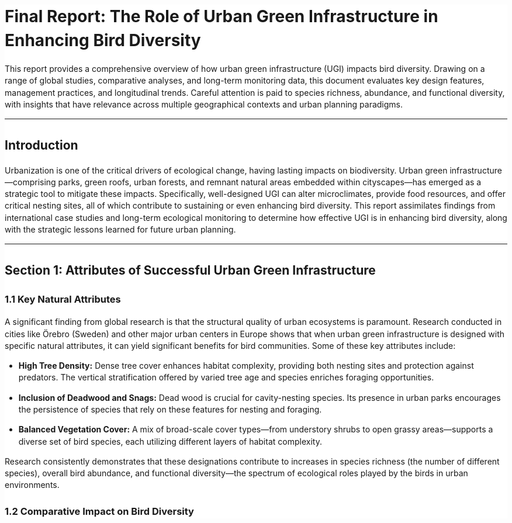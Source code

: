 # Final Report: The Role of Urban Green Infrastructure in Enhancing Bird Diversity

This report provides a comprehensive overview of how urban green infrastructure (UGI) impacts bird diversity. Drawing on a range of global studies, comparative analyses, and long-term monitoring data, this document evaluates key design features, management practices, and longitudinal trends. Careful attention is paid to species richness, abundance, and functional diversity, with insights that have relevance across multiple geographical contexts and urban planning paradigms. 

---

## Introduction

Urbanization is one of the critical drivers of ecological change, having lasting impacts on biodiversity. Urban green infrastructure—comprising parks, green roofs, urban forests, and remnant natural areas embedded within cityscapes—has emerged as a strategic tool to mitigate these impacts. Specifically, well-designed UGI can alter microclimates, provide food resources, and offer critical nesting sites, all of which contribute to sustaining or even enhancing bird diversity. This report assimilates findings from international case studies and long-term ecological monitoring to determine how effective UGI is in enhancing bird diversity, along with the strategic lessons learned for future urban planning.

---

## Section 1: Attributes of Successful Urban Green Infrastructure

### 1.1 Key Natural Attributes

A significant finding from global research is that the structural quality of urban ecosystems is paramount. Research conducted in cities like Örebro (Sweden) and other major urban centers in Europe shows that when urban green infrastructure is designed with specific natural attributes, it can yield significant benefits for bird communities. Some of these key attributes include:

- **High Tree Density:** Dense tree cover enhances habitat complexity, providing both nesting sites and protection against predators. The vertical stratification offered by varied tree age and species enriches foraging opportunities.

- **Inclusion of Deadwood and Snags:** Dead wood is crucial for cavity-nesting species. Its presence in urban parks encourages the persistence of species that rely on these features for nesting and foraging.

- **Balanced Vegetation Cover:** A mix of broad-scale cover types—from understory shrubs to open grassy areas—supports a diverse set of bird species, each utilizing different layers of habitat complexity.

Research consistently demonstrates that these designations contribute to increases in species richness (the number of different species), overall bird abundance, and functional diversity—the spectrum of ecological roles played by the birds in urban environments.

### 1.2 Comparative Impact on Bird Diversity
